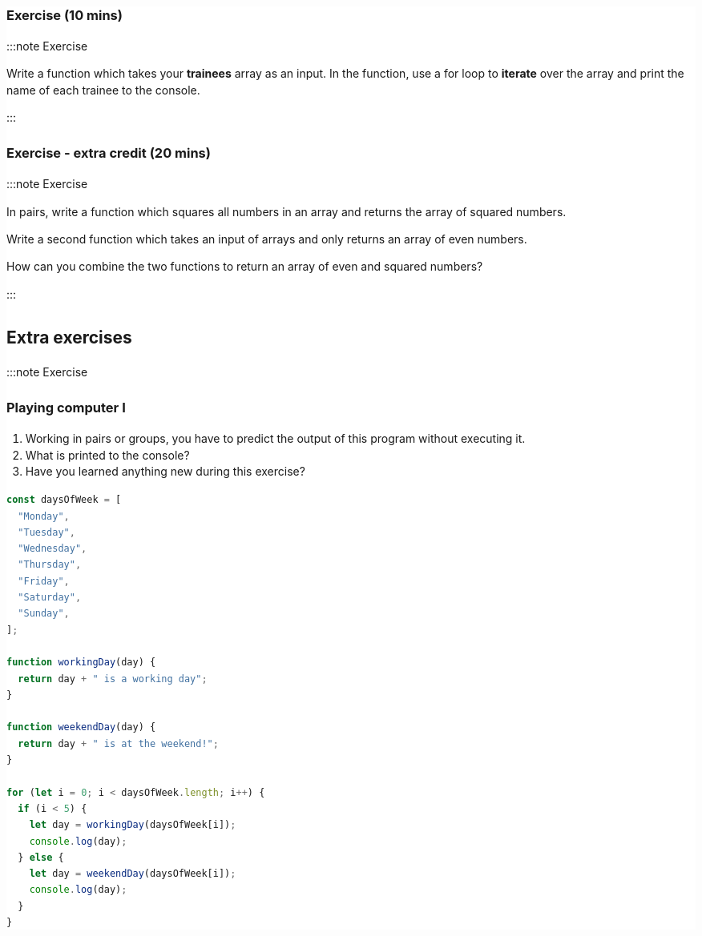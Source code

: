 ### Exercise (10 mins)

:::note Exercise

Write a function which takes your **trainees** array as an input. In the function, use a for loop to **iterate** over the array and print the name of each trainee to the console.

:::

### Exercise - extra credit (20 mins)

:::note Exercise

In pairs, write a function which squares all numbers in an array and returns the array of squared numbers.

Write a second function which takes an input of arrays and only returns an array of even numbers.

How can you combine the two functions to return an array of even and squared numbers?

:::

## Extra exercises

:::note Exercise

### Playing computer I

1. Working in pairs or groups, you have to predict the output of this program without executing it.
2. What is printed to the console?
3. Have you learned anything new during this exercise?

```js
const daysOfWeek = [
  "Monday",
  "Tuesday",
  "Wednesday",
  "Thursday",
  "Friday",
  "Saturday",
  "Sunday",
];

function workingDay(day) {
  return day + " is a working day";
}

function weekendDay(day) {
  return day + " is at the weekend!";
}

for (let i = 0; i < daysOfWeek.length; i++) {
  if (i < 5) {
    let day = workingDay(daysOfWeek[i]);
    console.log(day);
  } else {
    let day = weekendDay(daysOfWeek[i]);
    console.log(day);
  }
}
```
